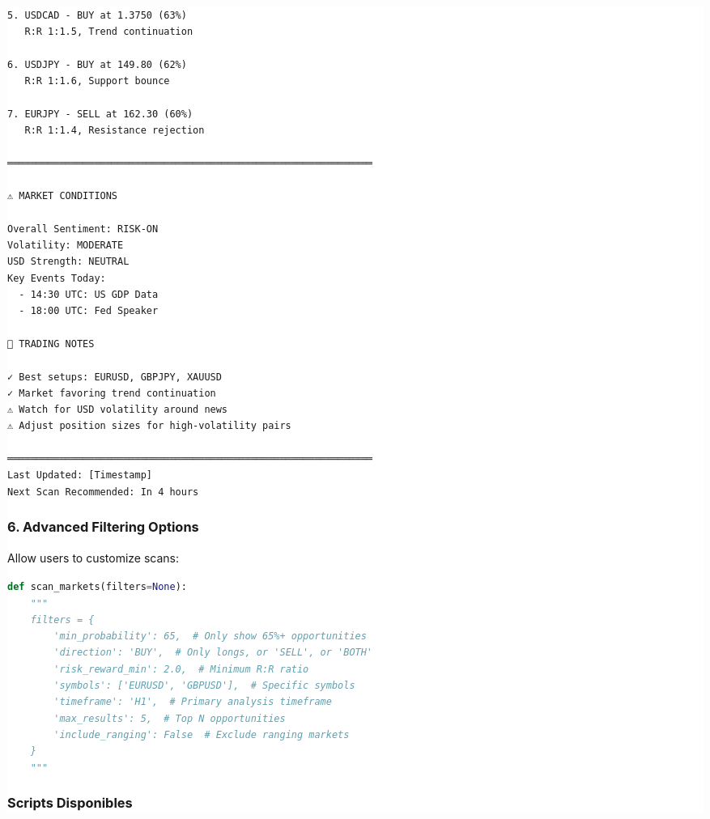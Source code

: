 ```
5. USDCAD - BUY at 1.3750 (63%)
   R:R 1:1.5, Trend continuation

6. USDJPY - BUY at 149.80 (62%)
   R:R 1:1.6, Support bounce

7. EURJPY - SELL at 162.30 (60%)
   R:R 1:1.4, Resistance rejection

═══════════════════════════════════════════════════════════════

⚠️ MARKET CONDITIONS

Overall Sentiment: RISK-ON
Volatility: MODERATE
USD Strength: NEUTRAL
Key Events Today:
  - 14:30 UTC: US GDP Data
  - 18:00 UTC: Fed Speaker

📌 TRADING NOTES

✓ Best setups: EURUSD, GBPJPY, XAUUSD
✓ Market favoring trend continuation
⚠ Watch for USD volatility around news
⚠ Adjust position sizes for high-volatility pairs

═══════════════════════════════════════════════════════════════
Last Updated: [Timestamp]
Next Scan Recommended: In 4 hours
```

### 6. Advanced Filtering Options

Allow users to customize scans:

```python
def scan_markets(filters=None):
    """
    filters = {
        'min_probability': 65,  # Only show 65%+ opportunities
        'direction': 'BUY',  # Only longs, or 'SELL', or 'BOTH'
        'risk_reward_min': 2.0,  # Minimum R:R ratio
        'symbols': ['EURUSD', 'GBPUSD'],  # Specific symbols
        'timeframe': 'H1',  # Primary analysis timeframe
        'max_results': 5,  # Top N opportunities
        'include_ranging': False  # Exclude ranging markets
    }
    """
```

### Scripts Disponibles
